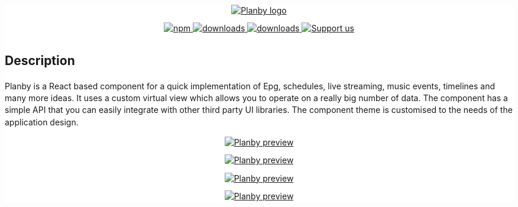 <div align="center" style="margin-bottom: 10px">
  <a href="https://www.npmjs.com/package/planby">
    <img src="https://i.postimg.cc/J0XMPHNQ/planby-logo.png" alt="Planby logo" />
  </a>
</div>

<div align="center" style="margin-bottom: 20px">
  <a href="https://www.npmjs.com/package/planby">
    <img alt="npm" src="https://img.shields.io/npm/v/planby" />
  </a>
  <a href="https://npmjs.org/package/planby">
    <img alt="downloads" src="https://badgen.net/npm/dm/planby" />
  </a>
  <a href="https://npmjs.org/package/planby">
    <img alt="downloads" src="https://img.shields.io/npm/dt/planby?color=%2327ae60&label=recent%20downloads" />
  </a> 
 <a href="https://opencollective.com/planby#sponsor"  target="_blank"><img src="https://img.shields.io/badge/Support%20us-Open%20Collective-41B883.svg" alt="Support us"></a>
</div>

## Description

Planby is a React based component for a quick implementation of Epg, schedules, live streaming, music events, timelines and many more ideas. It uses a custom virtual view which allows you to operate on a really big number of data. The component has a simple API that you can easily integrate with other third party UI libraries. The component theme is customised to the needs of the application design.

<div align="center" style="margin-bottom: 10px">
  <a href="https://planby.netlify.app/">
    <img src="https://i.postimg.cc/6p2GDGMX/tv-preview-custom.png" alt="Planby preview" />
  </a>
</div>
<div align="center" style="margin-bottom: 10px">
  <a href="https://planby.netlify.app/">
    <img src="https://i.postimg.cc/s2Pn9jGZ/planby-conf-event.png" alt="Planby preview" />
  </a>
</div>
<div align="center" style="margin-bottom: 10px">
  <a href="https://planby.netlify.app/">
    <img src="https://raw.githubusercontent.com/karolkozer/planby-demo-resources/master/planby-planner-week.png" alt="Planby preview" />
  </a>
</div>
<div align="center" style="margin-bottom: 10px">
  <a href="https://planby.netlify.app/">
    <img src="https://i.postimg.cc/50qZ05ST/planby-music-festival-event.png" alt="Planby preview" />
  </a>
</div>
